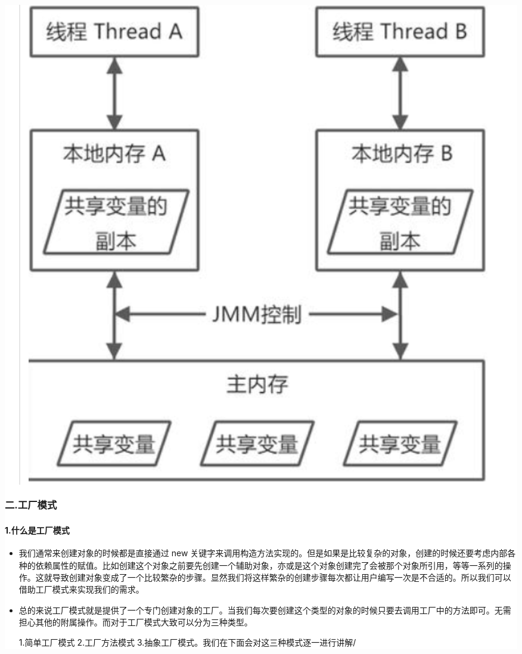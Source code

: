   > ![1667896557955](%E8%AE%BE%E8%AE%A1%E6%A8%A1%E5%BC%8F.assets/1667896557955.png)

### 二.工厂模式

#### 1.什么是工厂模式

- 我们通常来创建对象的时候都是直接通过 new 关键字来调用构造方法实现的。但是如果是比较复杂的对象，创建的时候还要考虑内部各种的依赖属性的赋值。比如创建这个对象之前要先创建一个辅助对象，亦或是这个对象创建完了会被那个对象所引用，等等一系列的操作。这就导致创建对象变成了一个比较繁杂的步骤。显然我们将这样繁杂的创建步骤每次都让用户编写一次是不合适的。所以我们可以借助工厂模式来实现我们的需求。

- 总的来说工厂模式就是提供了一个专门创建对象的工厂。当我们每次要创建这个类型的对象的时候只要去调用工厂中的方法即可。无需担心其他的附属操作。而对于工厂模式大致可以分为三种类型。

  1.简单工厂模式 2.工厂方法模式 3.抽象工厂模式。我们在下面会对这三种模式逐一进行讲解/
